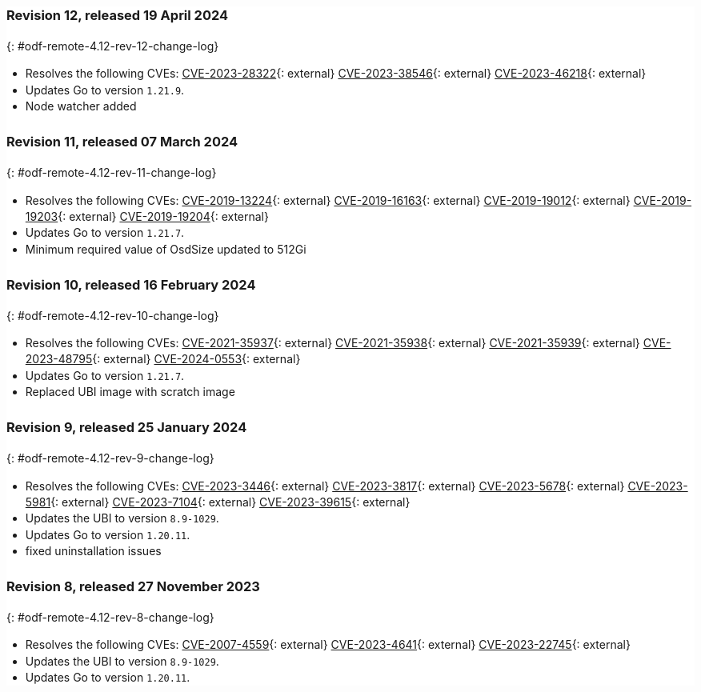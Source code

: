### Revision 12, released 19 April 2024
{: #odf-remote-4.12-rev-12-change-log}


- Resolves the following CVEs: [CVE-2023-28322](https://nvd.nist.gov/vuln/detail/CVE-2023-28322){: external} [CVE-2023-38546](https://nvd.nist.gov/vuln/detail/CVE-2023-38546){: external} [CVE-2023-46218](https://nvd.nist.gov/vuln/detail/CVE-2023-46218){: external} 
- Updates Go to version `1.21.9`.
- Node watcher added 

### Revision 11, released 07 March 2024
{: #odf-remote-4.12-rev-11-change-log}


- Resolves the following CVEs: [CVE-2019-13224](https://nvd.nist.gov/vuln/detail/CVE-2019-13224){: external} [CVE-2019-16163](https://nvd.nist.gov/vuln/detail/CVE-2019-16163){: external} [CVE-2019-19012](https://nvd.nist.gov/vuln/detail/CVE-2019-19012){: external} [CVE-2019-19203](https://nvd.nist.gov/vuln/detail/CVE-2019-19203){: external} [CVE-2019-19204](https://nvd.nist.gov/vuln/detail/CVE-2019-19204){: external} 
- Updates Go to version `1.21.7`.
- Minimum required value of OsdSize updated to 512Gi 

### Revision 10, released 16 February 2024
{: #odf-remote-4.12-rev-10-change-log}


- Resolves the following CVEs: [CVE-2021-35937](https://nvd.nist.gov/vuln/detail/CVE-2021-35937){: external} [CVE-2021-35938](https://nvd.nist.gov/vuln/detail/CVE-2021-35938){: external} [CVE-2021-35939](https://nvd.nist.gov/vuln/detail/CVE-2021-35939){: external} [CVE-2023-48795](https://nvd.nist.gov/vuln/detail/CVE-2023-48795){: external} [CVE-2024-0553](https://nvd.nist.gov/vuln/detail/CVE-2024-0553){: external} 
- Updates Go to version `1.21.7`.
- Replaced UBI image with scratch image 

### Revision 9, released 25 January 2024
{: #odf-remote-4.12-rev-9-change-log}


- Resolves the following CVEs: [CVE-2023-3446](https://nvd.nist.gov/vuln/detail/CVE-2023-3446){: external} [CVE-2023-3817](https://nvd.nist.gov/vuln/detail/CVE-2023-3817){: external} [CVE-2023-5678](https://nvd.nist.gov/vuln/detail/CVE-2023-5678){: external} [CVE-2023-5981](https://nvd.nist.gov/vuln/detail/CVE-2023-5981){: external} [CVE-2023-7104](https://nvd.nist.gov/vuln/detail/CVE-2023-7104){: external} [CVE-2023-39615](https://nvd.nist.gov/vuln/detail/CVE-2023-39615){: external} 
- Updates the UBI to version `8.9-1029`.
- Updates Go to version `1.20.11`.
- fixed uninstallation issues 

### Revision 8, released 27 November 2023
{: #odf-remote-4.12-rev-8-change-log}


- Resolves the following CVEs: [CVE-2007-4559](https://nvd.nist.gov/vuln/detail/CVE-2007-4559){: external} [CVE-2023-4641](https://nvd.nist.gov/vuln/detail/CVE-2023-4641){: external} [CVE-2023-22745](https://nvd.nist.gov/vuln/detail/CVE-2023-22745){: external} 
- Updates the UBI to version `8.9-1029`.
- Updates Go to version `1.20.11`.
